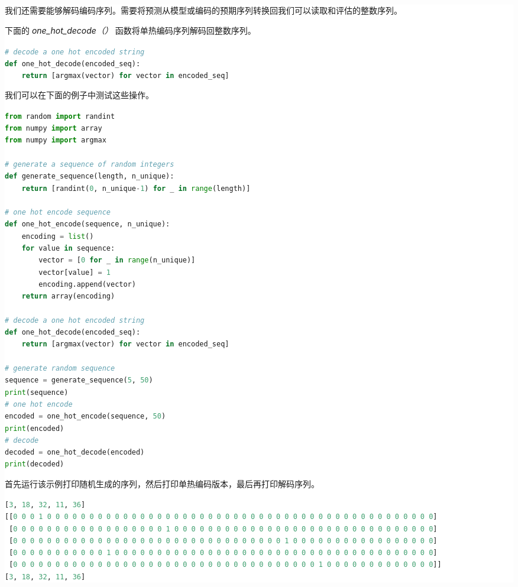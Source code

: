 我们还需要能够解码编码序列。需要将预测从模型或编码的预期序列转换回我们可以读取和评估的整数序列。

下面的 _one_hot_decode（）_ 函数将单热编码序列解码回整数序列。

```py
# decode a one hot encoded string
def one_hot_decode(encoded_seq):
	return [argmax(vector) for vector in encoded_seq]
```

我们可以在下面的例子中测试这些操作。

```py
from random import randint
from numpy import array
from numpy import argmax

# generate a sequence of random integers
def generate_sequence(length, n_unique):
	return [randint(0, n_unique-1) for _ in range(length)]

# one hot encode sequence
def one_hot_encode(sequence, n_unique):
	encoding = list()
	for value in sequence:
		vector = [0 for _ in range(n_unique)]
		vector[value] = 1
		encoding.append(vector)
	return array(encoding)

# decode a one hot encoded string
def one_hot_decode(encoded_seq):
	return [argmax(vector) for vector in encoded_seq]

# generate random sequence
sequence = generate_sequence(5, 50)
print(sequence)
# one hot encode
encoded = one_hot_encode(sequence, 50)
print(encoded)
# decode
decoded = one_hot_decode(encoded)
print(decoded)
```

首先运行该示例打印随机生成的序列，然后打印单热编码版本，最后再打印解码序列。

```py
[3, 18, 32, 11, 36]
[[0 0 0 1 0 0 0 0 0 0 0 0 0 0 0 0 0 0 0 0 0 0 0 0 0 0 0 0 0 0 0 0 0 0 0 0 0 0 0 0 0 0 0 0 0 0 0 0 0 0]
 [0 0 0 0 0 0 0 0 0 0 0 0 0 0 0 0 0 0 1 0 0 0 0 0 0 0 0 0 0 0 0 0 0 0 0 0 0 0 0 0 0 0 0 0 0 0 0 0 0 0]
 [0 0 0 0 0 0 0 0 0 0 0 0 0 0 0 0 0 0 0 0 0 0 0 0 0 0 0 0 0 0 0 0 1 0 0 0 0 0 0 0 0 0 0 0 0 0 0 0 0 0]
 [0 0 0 0 0 0 0 0 0 0 0 1 0 0 0 0 0 0 0 0 0 0 0 0 0 0 0 0 0 0 0 0 0 0 0 0 0 0 0 0 0 0 0 0 0 0 0 0 0 0]
 [0 0 0 0 0 0 0 0 0 0 0 0 0 0 0 0 0 0 0 0 0 0 0 0 0 0 0 0 0 0 0 0 0 0 0 0 1 0 0 0 0 0 0 0 0 0 0 0 0 0]]
[3, 18, 32, 11, 36]
```
